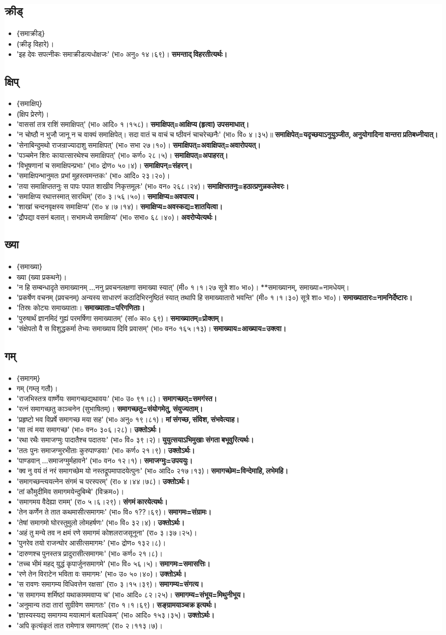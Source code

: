 ## क्रीड्
- {समाक्रीड्}
- (क्रीडृ विहारे)।
- 'इह देवः सपत्नीकः समाक्रीडत्यधोक्षजः' (भा० अनु० १४।६९)। **समन्ताद् विहरतीत्यर्थः।**

## क्षिप्
- {समाक्षिप्}
- (क्षिप प्रेरणे)।
- 'वाससां तत्र राशिं समाक्षिपत्' (भा० आदि० १।१५८)। **समाक्षिपत्=आक्षिप्य (हृत्वा) उपसमाधात्।**
- 'न चोष्ठौ न भुजौ जानू न च वाक्यं समाक्षिपेत्। सदा वातं च वाचं च ष्ठीवनं चाचरेच्छनैः' (भा० वि० ४।३५)॥ **समाक्षिपेत्=यदृच्छयाऽनुयुञ्जीत, अनुयोगादिना वान्तरा प्रतिबध्नीयात्।**
- 'सेनाबिन्दुमथो राजन्राज्यादाशु समाक्षिपत्' (भा० सभा २७।१०)। **समाक्षिपत्=अवाक्षिपत्=अवारोपयत्।**
- 'पञ्चमेन शिरः कायात्सारथेश्च समाक्षिपत्' (भा० कर्ण० २८।५)। **समाक्षिपत्=अपाहरत्।**
- 'विभूषणानां च समाक्षिपन्प्रभाः' (भा० द्रोण० ५०।४)। **समाक्षिपन्=संहरन्।**
- 'समाक्षिपन्भानुमतः प्रभां मुहस्त्वमन्तकः' (भा० आदि० २३।२०)।
- 'तया समाक्षिप्ततनुः स पापः पपात शाखीव निकृत्तमूलः' (भा० वन० २६८।२४)। **समाक्षिप्ततनुः=हठात्प्रणुन्नकलेवरः।**
- 'समाक्षिप्य रथात्तस्मात् सारथिम्' (रा० ३।५६।५०)। **समाक्षिप्य=अवपात्य।**
- 'शाखां चन्दनवृक्षस्य समाक्षिप्य' (रा० ४।७।१४)। **समाक्षिप्य=अवस्कद्य=शातयित्वा।**
- 'द्रौपद्या वसनं बलात्। सभामध्ये समाक्षिप्य' (भा० सभा० ६८।४०)। **अवरोप्येत्यर्थः।**

## ख्या
- {समाख्या}
- ख्या (ख्या प्रकथने)।
- 'न हि सम्बन्धादृते समाख्यानम् …ननु प्रवचनलक्षणा समाख्या स्यात्' (मी० १।१।२७ सूत्रे शा० भा०)। **समाख्यानम्, समाख्या=नामधेयम्।
- 'प्रकर्षेण वचनम् (प्रवचनम्) अन्यस्य साधारणं कठादिभिरनुष्ठितं स्यात् तथापि हि समाख्यातारो भवन्ति' (मी० १।१।३०) सूत्रे शा० भा०)। **समाख्यातारः=नामनिर्देष्टारः।**
- 'तिस्रः कोट्यः समाख्याताः। **समाख्याताः=परिगणिताः।**
- 'पुरुषार्थं ज्ञानमिदं गुह्यं परमर्षिणा समाख्यातम्' (सां० का० ६९)। **समाख्यातम्=प्रोक्तम्।**
- 'संक्षेपतो वै स विशुद्धकर्मा तेभ्यः समाख्याय दिवि प्रवासम्' (भा० वन० १६५।१३)। **समाख्याय=आख्याय=उक्त्वा।**

## गम्
- {समागम्}
- गम् (गम्लृ गतौ)।
- 'राजभिस्तत्र वार्ष्णेयः समागच्छद्यथावयः' (भा० उ० ९१।८)। **समागच्छत्=समगंस्त।**
- 'रत्नं समागच्छतु काञ्चनेन (सुभाषितम्)। **समागच्छतु=संयोगमेतु, संयुज्यताम्।**
- 'प्रहृष्टो भव विप्रर्षे समागच्छ मया सह' (भा० अनु० १९।८१)। **मां संगच्छ, संविश, संभवेत्याह।**
- 'सा त्वं मया समागच्छ' (भा० वन० ३०६।२८)। **उक्तोऽर्थः।**
- 'रथा रथैः समाजग्मुः पादातैश्च पदातयः' (भा० वि० ३९।२)। **युयुत्सयाऽभिमुखाः संगता बभूवुरित्यर्थः।**
- 'ततः पुनः समाजग्मुरभीताः कुरुपाण्डवाः' (भा० कर्ण० २१।९)। **उक्तोऽर्थः।**
- 'पाण्डवान् …समाजग्मुर्महावने' (भा० वन० १२।१)। **समाजग्मुः=उपययुः।**
- 'क्व नु वयं तं नरं समागच्छेम यो नस्तद्रूपमापादयेत्पुनः' (भा० आदि० २१७।१३)। **समागच्छेम=विन्देमाहि, लभेमहि।**
- 'समागच्छन्त्ययत्नेन संगमं च परस्परम्' (रा० ४।४४।७८)। **उक्तोऽर्थः।**
- 'तां कौमुदीमिव समागमयेन्दुबिम्बे' (विक्रम०)।
- 'समागमय वैदेह्या रामम्' (रा० ५।६।२९)। **संगमं कारयेत्यर्थः।**
- 'तेन कर्णेन ते तात कथमासीत्समागमः' (भा० वि० १??।६९)। **समागमः=संग्रामः।**
- 'तेषां समागमो घोरस्तुमुलो लोमहर्षणः' (भा० वि० ३२।४)। **उक्तोऽर्थः।**
- 'अहं तु मन्ये तव न क्षमं रणे समागमं कोशलराजसूनूना' (रा० ३।३७।२५)।
- 'पुनरेव तयो राजन्घोर आसीत्समागमः' (भा० द्रोण० १३२।८)।
- 'दारुणश्च पुनस्तत्र प्रादुरासीत्समागमः' (भा० कर्ण० २१।८)।
- 'तच्च भीमं महद् युद्धं कृपार्जुनसमागमे' (भा० वि० ५६।५)। **समागमः=समासत्तिः।**
- 'रणे तेन विराटेन भविता वः समागमः' (भा० उ० ५०।४०)। **उक्तोऽर्थः।**
- 'स रावणः समागम्य विधिवत्तेन रक्षसा' (रा० ३।१५।३९)। **समागम्य=संगत्य।**
- 'स समागम्य शर्मिष्ठां यथाकाममवाप्य च' (भा० आदि० ८२।२५)। **समागम्य=संभूय=मिथुनीभूय।**
- 'अनुमान्य तदा तारां सुग्रीवेण समागतः' (रा० १।१।६९)। **सङ्ग्रामयाञ्चक्र इत्यर्थः।**
- 'ज्ञास्यस्यद्य समागम्य मयात्मानं बलाधिकम्' (भा० आदि० १५३।३५)। **उक्तोऽर्थः।**
- 'अपि कृत्यंकृतं तात रामेणात्र समागतम्' (रा० २।११३।७)।
